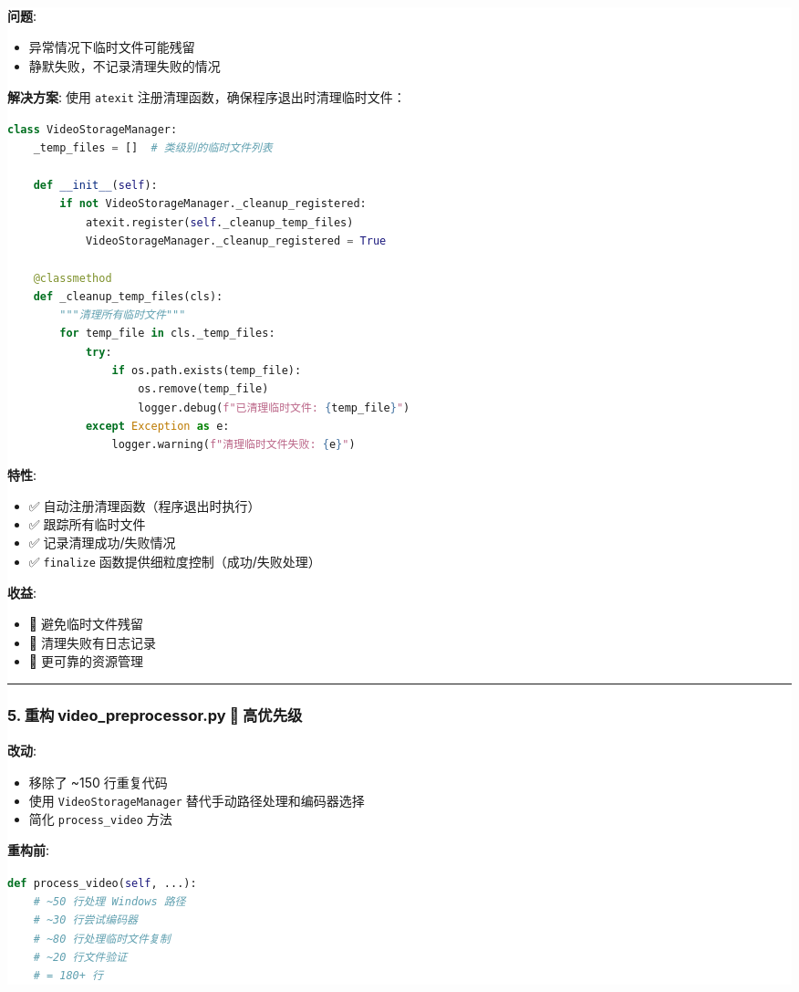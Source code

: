 **问题**:

- 异常情况下临时文件可能残留
- 静默失败，不记录清理失败的情况

**解决方案**:
使用 `atexit` 注册清理函数，确保程序退出时清理临时文件：

```python
class VideoStorageManager:
    _temp_files = []  # 类级别的临时文件列表
    
    def __init__(self):
        if not VideoStorageManager._cleanup_registered:
            atexit.register(self._cleanup_temp_files)
            VideoStorageManager._cleanup_registered = True
    
    @classmethod
    def _cleanup_temp_files(cls):
        """清理所有临时文件"""
        for temp_file in cls._temp_files:
            try:
                if os.path.exists(temp_file):
                    os.remove(temp_file)
                    logger.debug(f"已清理临时文件: {temp_file}")
            except Exception as e:
                logger.warning(f"清理临时文件失败: {e}")
```

**特性**:

- ✅ 自动注册清理函数（程序退出时执行）
- ✅ 跟踪所有临时文件
- ✅ 记录清理成功/失败情况
- ✅ `finalize` 函数提供细粒度控制（成功/失败处理）

**收益**:

- 🎯 避免临时文件残留
- 🎯 清理失败有日志记录
- 🎯 更可靠的资源管理

---

### 5. **重构 video_preprocessor.py** 🔴 高优先级

**改动**:

- 移除了 ~150 行重复代码
- 使用 `VideoStorageManager` 替代手动路径处理和编码器选择
- 简化 `process_video` 方法

**重构前**:

```python
def process_video(self, ...):
    # ~50 行处理 Windows 路径
    # ~30 行尝试编码器
    # ~80 行处理临时文件复制
    # ~20 行文件验证
    # = 180+ 行
```
